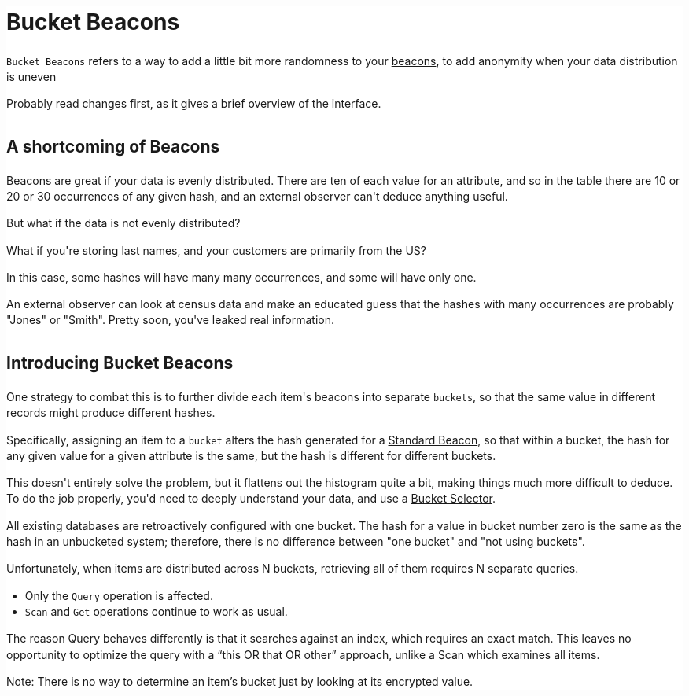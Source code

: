 [//]: # "Copyright Amazon.com Inc. or its affiliates. All Rights Reserved."
[//]: # "SPDX-License-Identifier: CC-BY-SA-4.0"

# Bucket Beacons

`Bucket Beacons` refers to a way to add a little bit more randomness to your [beacons](../../searchable-encryption/beacons.md),
to add anonymity when your data distribution is uneven

Probably read [changes](./change.md) first, as it gives a brief overview of the interface.

## A shortcoming of Beacons

[Beacons](../../searchable-encryption/beacons.md) are great if your data is evenly distributed.
There are ten of each value for an attribute,
and so in the table there are 10 or 20 or 30 occurrences of any given hash,
and an external observer can't deduce anything useful.

But what if the data is not evenly distributed?

What if you're storing last names, and your customers are primarily from the US?

In this case, some hashes will have many many occurrences, and some will have only one.

An external observer can look at census data and make an educated guess that the hashes with many occurrences are probably "Jones" or "Smith". Pretty soon, you've leaked real information.

## Introducing Bucket Beacons

One strategy to combat this is to further divide each item's beacons into separate `buckets`,
so that the same value in different records might produce different hashes.

Specifically, assigning an item to a `bucket` alters the hash generated for a [Standard Beacon](../../searchable-encryption/beacons.md#standard-beacon),
so that within a bucket, the hash for any given value for a given attribute is the same,
but the hash is different for different buckets.

This doesn't entirely solve the problem, but it flattens out the histogram quite a bit,
making things much more difficult to deduce.
To do the job properly, you'd need to deeply understand your data, and use a [Bucket Selector](#bucket-selector).

All existing databases are retroactively configured with one bucket.
The hash for a value in bucket number zero is the same as the hash in an unbucketed system;
therefore, there is no difference between "one bucket" and "not using buckets".

Unfortunately, when items are distributed across N buckets, retrieving all of them requires N separate queries.

- Only the `Query` operation is affected.
- `Scan` and `Get` operations continue to work as usual.

The reason Query behaves differently is that it searches against an index, which requires an exact match. This leaves no opportunity to optimize the query with a “this OR that OR other” approach, unlike a Scan which examines all items.

Note: There is no way to determine an item’s bucket just by looking at its encrypted value.
